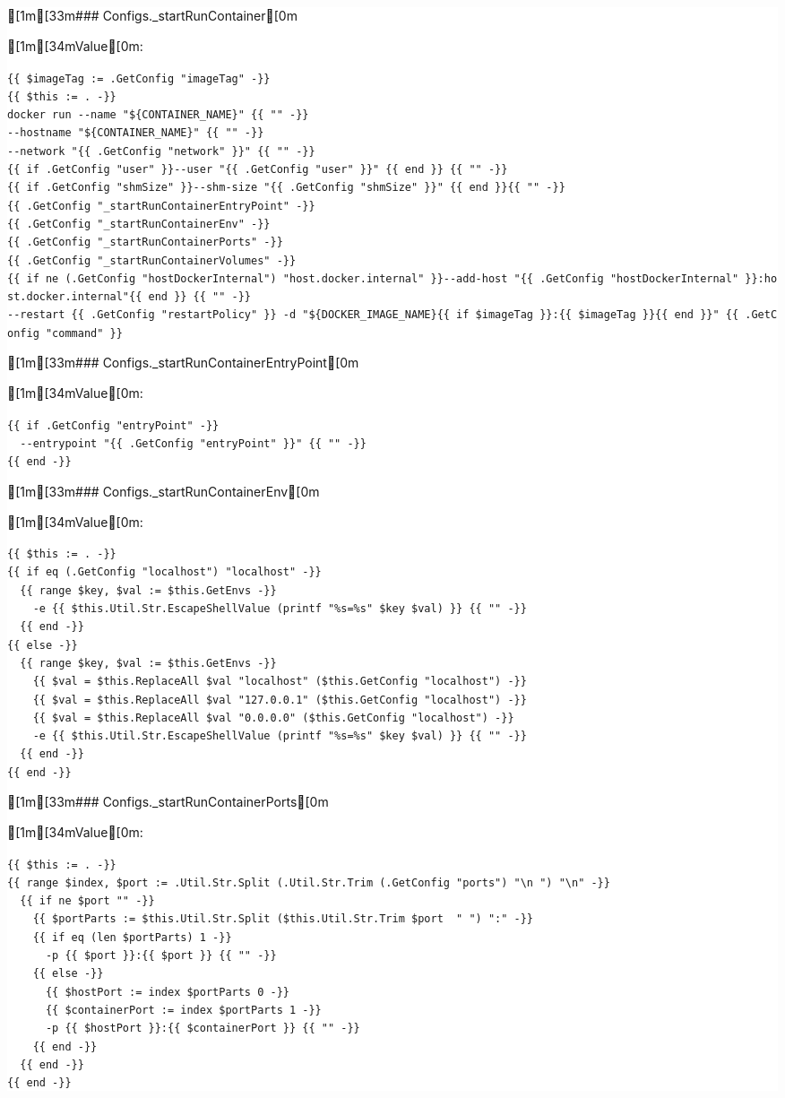 

[1m[33m### Configs._startRunContainer[0m

[1m[34mValue[0m:

    {{ $imageTag := .GetConfig "imageTag" -}}
    {{ $this := . -}}
    docker run --name "${CONTAINER_NAME}" {{ "" -}}
    --hostname "${CONTAINER_NAME}" {{ "" -}}
    --network "{{ .GetConfig "network" }}" {{ "" -}}
    {{ if .GetConfig "user" }}--user "{{ .GetConfig "user" }}" {{ end }} {{ "" -}}
    {{ if .GetConfig "shmSize" }}--shm-size "{{ .GetConfig "shmSize" }}" {{ end }}{{ "" -}}
    {{ .GetConfig "_startRunContainerEntryPoint" -}}
    {{ .GetConfig "_startRunContainerEnv" -}}
    {{ .GetConfig "_startRunContainerPorts" -}}
    {{ .GetConfig "_startRunContainerVolumes" -}}
    {{ if ne (.GetConfig "hostDockerInternal") "host.docker.internal" }}--add-host "{{ .GetConfig "hostDockerInternal" }}:host.docker.internal"{{ end }} {{ "" -}}
    --restart {{ .GetConfig "restartPolicy" }} -d "${DOCKER_IMAGE_NAME}{{ if $imageTag }}:{{ $imageTag }}{{ end }}" {{ .GetConfig "command" }}



[1m[33m### Configs._startRunContainerEntryPoint[0m

[1m[34mValue[0m:

    {{ if .GetConfig "entryPoint" -}}
      --entrypoint "{{ .GetConfig "entryPoint" }}" {{ "" -}}
    {{ end -}}



[1m[33m### Configs._startRunContainerEnv[0m

[1m[34mValue[0m:

    {{ $this := . -}}
    {{ if eq (.GetConfig "localhost") "localhost" -}}
      {{ range $key, $val := $this.GetEnvs -}}
        -e {{ $this.Util.Str.EscapeShellValue (printf "%s=%s" $key $val) }} {{ "" -}}
      {{ end -}}
    {{ else -}}
      {{ range $key, $val := $this.GetEnvs -}}
        {{ $val = $this.ReplaceAll $val "localhost" ($this.GetConfig "localhost") -}}
        {{ $val = $this.ReplaceAll $val "127.0.0.1" ($this.GetConfig "localhost") -}}
        {{ $val = $this.ReplaceAll $val "0.0.0.0" ($this.GetConfig "localhost") -}}
        -e {{ $this.Util.Str.EscapeShellValue (printf "%s=%s" $key $val) }} {{ "" -}}
      {{ end -}}
    {{ end -}}



[1m[33m### Configs._startRunContainerPorts[0m

[1m[34mValue[0m:

    {{ $this := . -}}
    {{ range $index, $port := .Util.Str.Split (.Util.Str.Trim (.GetConfig "ports") "\n ") "\n" -}}
      {{ if ne $port "" -}}
        {{ $portParts := $this.Util.Str.Split ($this.Util.Str.Trim $port  " ") ":" -}}
        {{ if eq (len $portParts) 1 -}}
          -p {{ $port }}:{{ $port }} {{ "" -}}
        {{ else -}}
          {{ $hostPort := index $portParts 0 -}}
          {{ $containerPort := index $portParts 1 -}}
          -p {{ $hostPort }}:{{ $containerPort }} {{ "" -}}
        {{ end -}}
      {{ end -}}
    {{ end -}}
